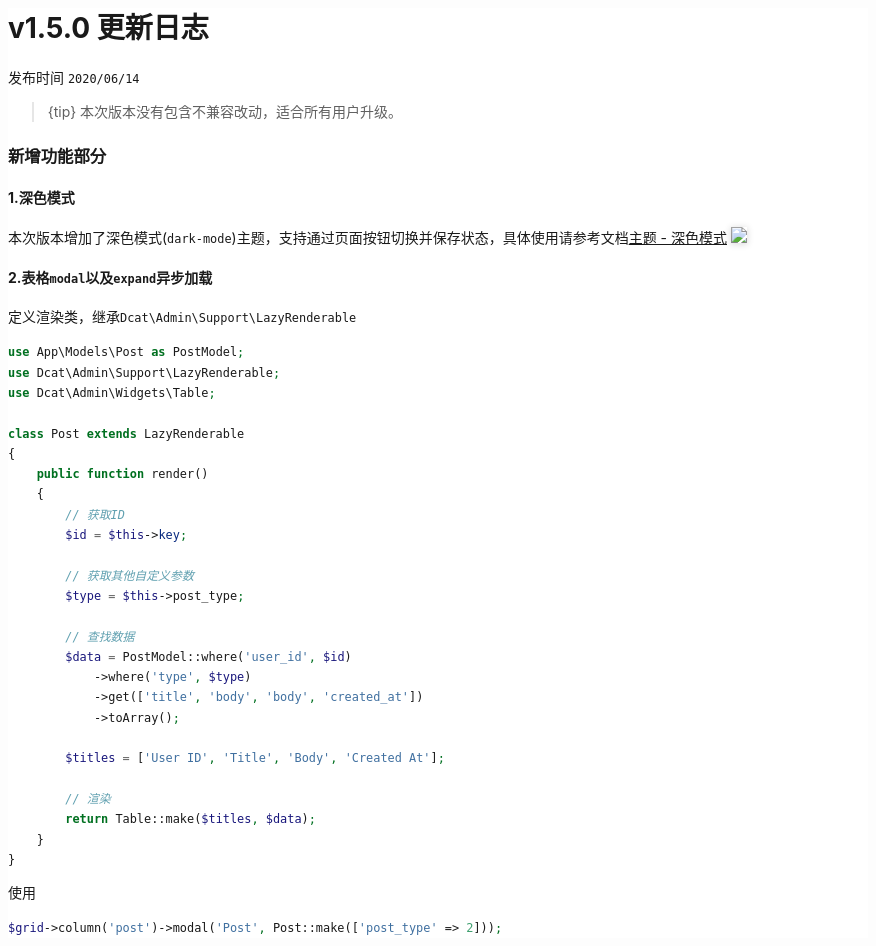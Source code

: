 
# v1.5.0 更新日志

发布时间 `2020/06/14`

> {tip} 本次版本没有包含不兼容改动，适合所有用户升级。

### 新增功能部分

#### 1.深色模式

本次版本增加了深色模式(`dark-mode`)主题，支持通过页面按钮切换并保存状态，具体使用请参考文档[主题 - 深色模式](theme.md#darkmode)
<a href="{{public}}/assets/img/screenshots/users-dark.png" target="_blank">
    <img  src="{{public}}/assets/img/screenshots/users-dark.png" style="box-shadow:0 1px 6px 1px rgba(0, 0, 0, 0.12)" width="100%">
</a>


#### 2.表格`modal`以及`expand`异步加载

定义渲染类，继承`Dcat\Admin\Support\LazyRenderable`

```php
use App\Models\Post as PostModel;
use Dcat\Admin\Support\LazyRenderable;
use Dcat\Admin\Widgets\Table;

class Post extends LazyRenderable
{
    public function render()
    {
        // 获取ID
        $id = $this->key;
        
        // 获取其他自定义参数
        $type = $this->post_type;

        // 查找数据
        $data = PostModel::where('user_id', $id)
            ->where('type', $type)
            ->get(['title', 'body', 'body', 'created_at'])
            ->toArray();

        $titles = ['User ID', 'Title', 'Body', 'Created At'];

        // 渲染
        return Table::make($titles, $data);
    }
}
```

使用
```php
$grid->column('post')->modal('Post', Post::make(['post_type' => 2]));
```
